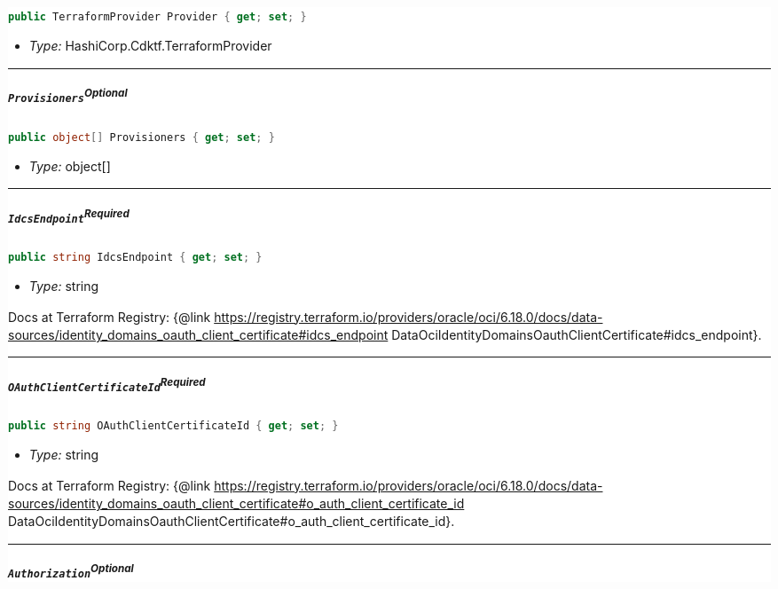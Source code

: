 ```csharp
public TerraformProvider Provider { get; set; }
```

- *Type:* HashiCorp.Cdktf.TerraformProvider

---

##### `Provisioners`<sup>Optional</sup> <a name="Provisioners" id="rhizo-co-terraform-provider-oci.dataOciIdentityDomainsOauthClientCertificate.DataOciIdentityDomainsOauthClientCertificateConfig.property.provisioners"></a>

```csharp
public object[] Provisioners { get; set; }
```

- *Type:* object[]

---

##### `IdcsEndpoint`<sup>Required</sup> <a name="IdcsEndpoint" id="rhizo-co-terraform-provider-oci.dataOciIdentityDomainsOauthClientCertificate.DataOciIdentityDomainsOauthClientCertificateConfig.property.idcsEndpoint"></a>

```csharp
public string IdcsEndpoint { get; set; }
```

- *Type:* string

Docs at Terraform Registry: {@link https://registry.terraform.io/providers/oracle/oci/6.18.0/docs/data-sources/identity_domains_oauth_client_certificate#idcs_endpoint DataOciIdentityDomainsOauthClientCertificate#idcs_endpoint}.

---

##### `OAuthClientCertificateId`<sup>Required</sup> <a name="OAuthClientCertificateId" id="rhizo-co-terraform-provider-oci.dataOciIdentityDomainsOauthClientCertificate.DataOciIdentityDomainsOauthClientCertificateConfig.property.oAuthClientCertificateId"></a>

```csharp
public string OAuthClientCertificateId { get; set; }
```

- *Type:* string

Docs at Terraform Registry: {@link https://registry.terraform.io/providers/oracle/oci/6.18.0/docs/data-sources/identity_domains_oauth_client_certificate#o_auth_client_certificate_id DataOciIdentityDomainsOauthClientCertificate#o_auth_client_certificate_id}.

---

##### `Authorization`<sup>Optional</sup> <a name="Authorization" id="rhizo-co-terraform-provider-oci.dataOciIdentityDomainsOauthClientCertificate.DataOciIdentityDomainsOauthClientCertificateConfig.property.authorization"></a>
